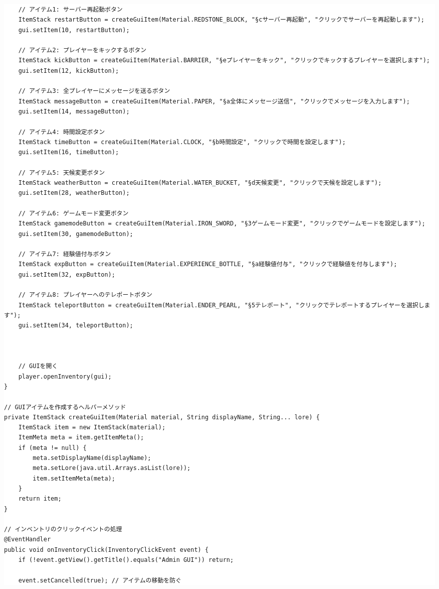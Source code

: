         // アイテム1: サーバー再起動ボタン
        ItemStack restartButton = createGuiItem(Material.REDSTONE_BLOCK, "§cサーバー再起動", "クリックでサーバーを再起動します");
        gui.setItem(10, restartButton);

        // アイテム2: プレイヤーをキックするボタン
        ItemStack kickButton = createGuiItem(Material.BARRIER, "§eプレイヤーをキック", "クリックでキックするプレイヤーを選択します");
        gui.setItem(12, kickButton);

        // アイテム3: 全プレイヤーにメッセージを送るボタン
        ItemStack messageButton = createGuiItem(Material.PAPER, "§a全体にメッセージ送信", "クリックでメッセージを入力します");
        gui.setItem(14, messageButton);

        // アイテム4: 時間設定ボタン
        ItemStack timeButton = createGuiItem(Material.CLOCK, "§b時間設定", "クリックで時間を設定します");
        gui.setItem(16, timeButton);

        // アイテム5: 天候変更ボタン
        ItemStack weatherButton = createGuiItem(Material.WATER_BUCKET, "§d天候変更", "クリックで天候を設定します");
        gui.setItem(28, weatherButton);

        // アイテム6: ゲームモード変更ボタン
        ItemStack gamemodeButton = createGuiItem(Material.IRON_SWORD, "§3ゲームモード変更", "クリックでゲームモードを設定します");
        gui.setItem(30, gamemodeButton);

        // アイテム7: 経験値付与ボタン
        ItemStack expButton = createGuiItem(Material.EXPERIENCE_BOTTLE, "§a経験値付与", "クリックで経験値を付与します");
        gui.setItem(32, expButton);

        // アイテム8: プレイヤーへのテレポートボタン
        ItemStack teleportButton = createGuiItem(Material.ENDER_PEARL, "§5テレポート", "クリックでテレポートするプレイヤーを選択します");
        gui.setItem(34, teleportButton);



        // GUIを開く
        player.openInventory(gui);
    }

    // GUIアイテムを作成するヘルパーメソッド
    private ItemStack createGuiItem(Material material, String displayName, String... lore) {
        ItemStack item = new ItemStack(material);
        ItemMeta meta = item.getItemMeta();
        if (meta != null) {
            meta.setDisplayName(displayName);
            meta.setLore(java.util.Arrays.asList(lore));
            item.setItemMeta(meta);
        }
        return item;
    }

    // インベントリのクリックイベントの処理
    @EventHandler
    public void onInventoryClick(InventoryClickEvent event) {
        if (!event.getView().getTitle().equals("Admin GUI")) return;

        event.setCancelled(true); // アイテムの移動を防ぐ
